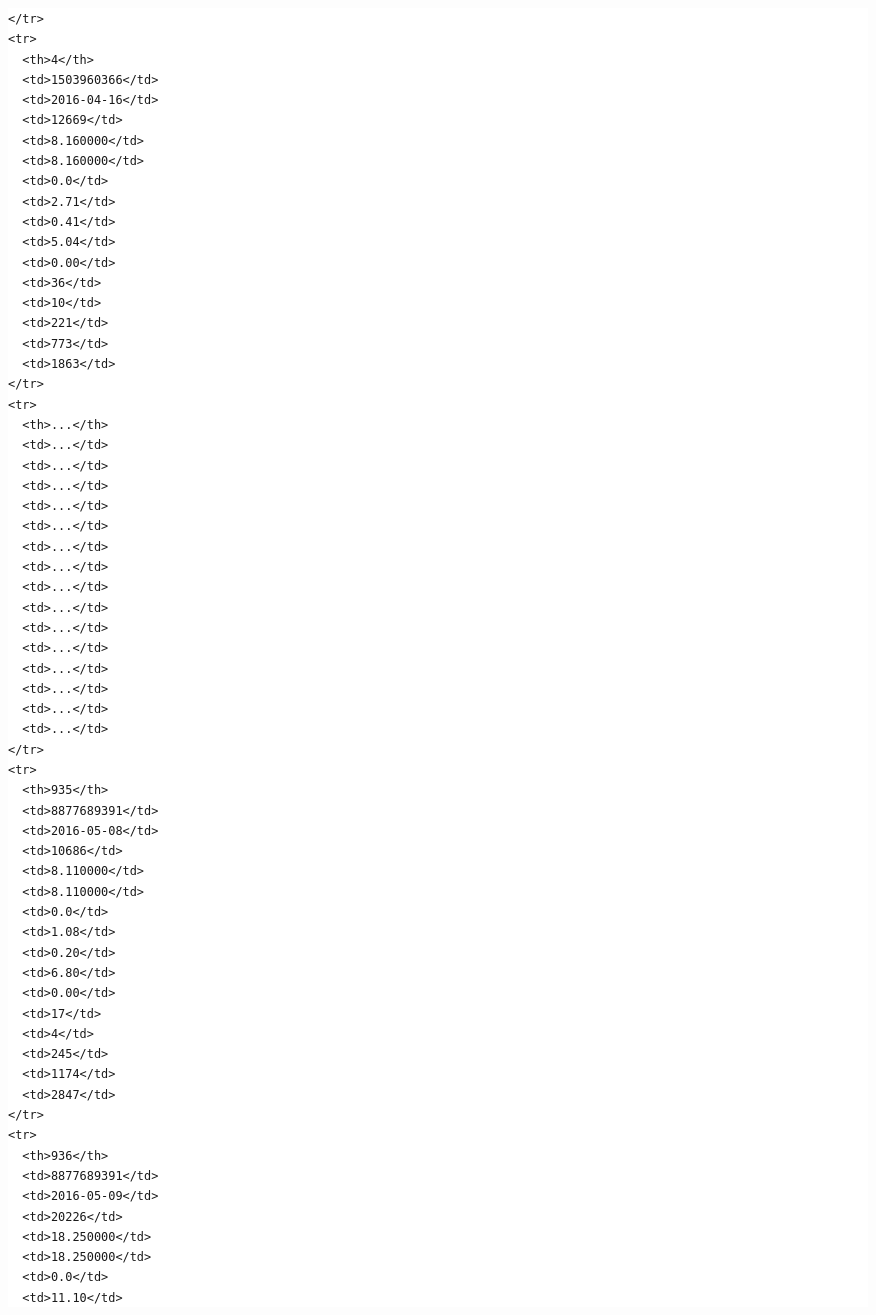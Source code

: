     </tr>
    <tr>
      <th>4</th>
      <td>1503960366</td>
      <td>2016-04-16</td>
      <td>12669</td>
      <td>8.160000</td>
      <td>8.160000</td>
      <td>0.0</td>
      <td>2.71</td>
      <td>0.41</td>
      <td>5.04</td>
      <td>0.00</td>
      <td>36</td>
      <td>10</td>
      <td>221</td>
      <td>773</td>
      <td>1863</td>
    </tr>
    <tr>
      <th>...</th>
      <td>...</td>
      <td>...</td>
      <td>...</td>
      <td>...</td>
      <td>...</td>
      <td>...</td>
      <td>...</td>
      <td>...</td>
      <td>...</td>
      <td>...</td>
      <td>...</td>
      <td>...</td>
      <td>...</td>
      <td>...</td>
      <td>...</td>
    </tr>
    <tr>
      <th>935</th>
      <td>8877689391</td>
      <td>2016-05-08</td>
      <td>10686</td>
      <td>8.110000</td>
      <td>8.110000</td>
      <td>0.0</td>
      <td>1.08</td>
      <td>0.20</td>
      <td>6.80</td>
      <td>0.00</td>
      <td>17</td>
      <td>4</td>
      <td>245</td>
      <td>1174</td>
      <td>2847</td>
    </tr>
    <tr>
      <th>936</th>
      <td>8877689391</td>
      <td>2016-05-09</td>
      <td>20226</td>
      <td>18.250000</td>
      <td>18.250000</td>
      <td>0.0</td>
      <td>11.10</td>